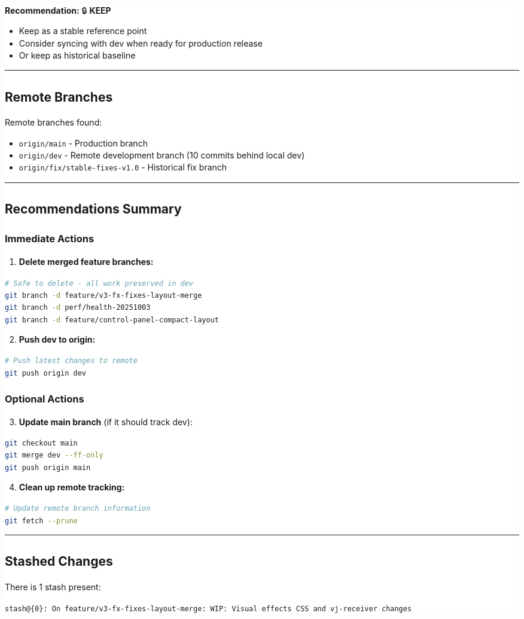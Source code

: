 **Recommendation:** 🔒 **KEEP**
- Keep as a stable reference point
- Consider syncing with dev when ready for production release
- Or keep as historical baseline

---

## Remote Branches

Remote branches found:
- `origin/main` - Production branch
- `origin/dev` - Remote development branch (10 commits behind local dev)
- `origin/fix/stable-fixes-v1.0` - Historical fix branch

---

## Recommendations Summary

### Immediate Actions

1. **Delete merged feature branches:**
```bash
# Safe to delete - all work preserved in dev
git branch -d feature/v3-fx-fixes-layout-merge
git branch -d perf/health-20251003
git branch -d feature/control-panel-compact-layout
```

2. **Push dev to origin:**
```bash
# Push latest changes to remote
git push origin dev
```

### Optional Actions

3. **Update main branch** (if it should track dev):
```bash
git checkout main
git merge dev --ff-only
git push origin main
```

4. **Clean up remote tracking:**
```bash
# Update remote branch information
git fetch --prune
```

---

## Stashed Changes

There is 1 stash present:
```
stash@{0}: On feature/v3-fx-fixes-layout-merge: WIP: Visual effects CSS and vj-receiver changes
```
